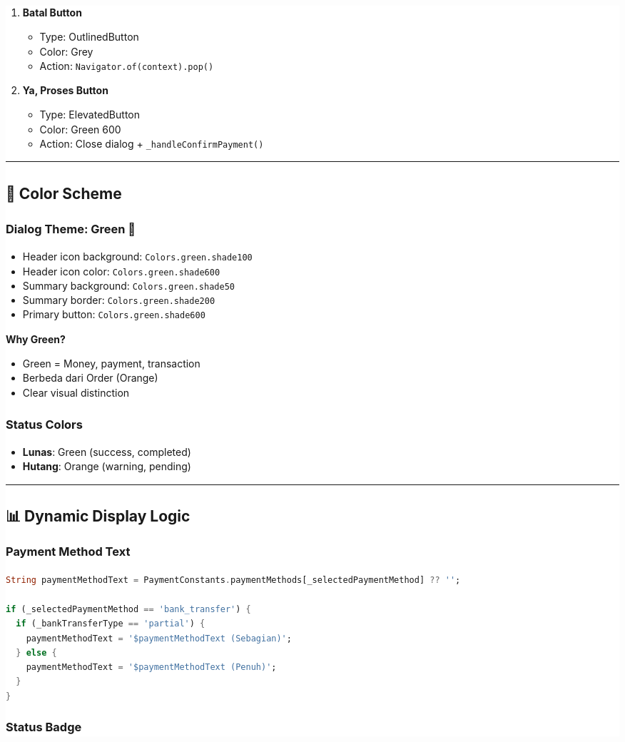 1. **Batal Button**

   - Type: OutlinedButton
   - Color: Grey
   - Action: `Navigator.of(context).pop()`

2. **Ya, Proses Button**
   - Type: ElevatedButton
   - Color: Green 600
   - Action: Close dialog + `_handleConfirmPayment()`

---

## 🎨 **Color Scheme**

### **Dialog Theme: Green** 💚

- Header icon background: `Colors.green.shade100`
- Header icon color: `Colors.green.shade600`
- Summary background: `Colors.green.shade50`
- Summary border: `Colors.green.shade200`
- Primary button: `Colors.green.shade600`

**Why Green?**

- Green = Money, payment, transaction
- Berbeda dari Order (Orange)
- Clear visual distinction

### **Status Colors**

- **Lunas**: Green (success, completed)
- **Hutang**: Orange (warning, pending)

---

## 📊 **Dynamic Display Logic**

### **Payment Method Text**

```dart
String paymentMethodText = PaymentConstants.paymentMethods[_selectedPaymentMethod] ?? '';

if (_selectedPaymentMethod == 'bank_transfer') {
  if (_bankTransferType == 'partial') {
    paymentMethodText = '$paymentMethodText (Sebagian)';
  } else {
    paymentMethodText = '$paymentMethodText (Penuh)';
  }
}
```

### **Status Badge**
